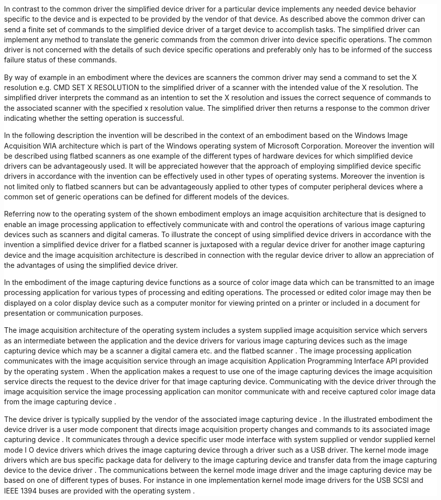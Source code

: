 In contrast to the common driver the simplified device driver for a particular device implements any needed device behavior specific to the device and is expected to be provided by the vendor of that device. As described above the common driver can send a finite set of commands to the simplified device driver of a target device to accomplish tasks. The simplified driver can implement any method to translate the generic commands from the common driver into device specific operations. The common driver is not concerned with the details of such device specific operations and preferably only has to be informed of the success failure status of these commands.

By way of example in an embodiment where the devices are scanners the common driver may send a command to set the X resolution e.g. CMD SET X RESOLUTION to the simplified driver of a scanner with the intended value of the X resolution. The simplified driver interprets the command as an intention to set the X resolution and issues the correct sequence of commands to the associated scanner with the specified x resolution value. The simplified driver then returns a response to the common driver indicating whether the setting operation is successful.

In the following description the invention will be described in the context of an embodiment based on the Windows Image Acquisition WIA architecture which is part of the Windows operating system of Microsoft Corporation. Moreover the invention will be described using flatbed scanners as one example of the different types of hardware devices for which simplified device drivers can be advantageously used. It will be appreciated however that the approach of employing simplified device specific drivers in accordance with the invention can be effectively used in other types of operating systems. Moreover the invention is not limited only to flatbed scanners but can be advantageously applied to other types of computer peripheral devices where a common set of generic operations can be defined for different models of the devices.

Referring now to the operating system of the shown embodiment employs an image acquisition architecture that is designed to enable an image processing application to effectively communicate with and control the operations of various image capturing devices such as scanners and digital cameras. To illustrate the concept of using simplified device drivers in accordance with the invention a simplified device driver for a flatbed scanner is juxtaposed with a regular device driver for another image capturing device and the image acquisition architecture is described in connection with the regular device driver to allow an appreciation of the advantages of using the simplified device driver.

In the embodiment of the image capturing device functions as a source of color image data which can be transmitted to an image processing application for various types of processing and editing operations. The processed or edited color image may then be displayed on a color display device such as a computer monitor for viewing printed on a printer or included in a document for presentation or communication purposes.

The image acquisition architecture of the operating system includes a system supplied image acquisition service which servers as an intermediate between the application and the device drivers for various image capturing devices such as the image capturing device which may be a scanner a digital camera etc. and the flatbed scanner . The image processing application communicates with the image acquisition service through an image acquisition Application Programming Interface API provided by the operating system . When the application makes a request to use one of the image capturing devices the image acquisition service directs the request to the device driver for that image capturing device. Communicating with the device driver through the image acquisition service the image processing application can monitor communicate with and receive captured color image data from the image capturing device .

The device driver is typically supplied by the vendor of the associated image capturing device . In the illustrated embodiment the device driver is a user mode component that directs image acquisition property changes and commands to its associated image capturing device . It communicates through a device specific user mode interface with system supplied or vendor supplied kernel mode I O device drivers which drives the image capturing device through a driver such as a USB driver. The kernel mode image drivers which are bus specific package data for delivery to the image capturing device and transfer data from the image capturing device to the device driver . The communications between the kernel mode image driver and the image capturing device may be based on one of different types of buses. For instance in one implementation kernel mode image drivers for the USB SCSI and IEEE 1394 buses are provided with the operating system .
